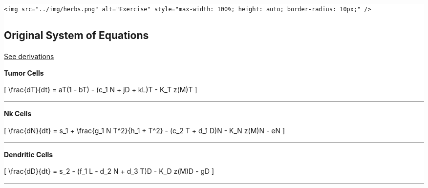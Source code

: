     <img src="../img/herbs.png" alt="Exercise" style="max-width: 100%; height: auto; border-radius: 10px;" />
  </div>
</div>

## Original System of Equations

<a href="/docs/Model/graphs.html#models-of-key-populations">See derivations</a>

**Tumor Cells**

\[
\frac{dT}{dt} = aT(1 - bT) - (c_1 N + jD + kL)T - K_T z(M)T
\]

---

**Nk Cells**

\[
\frac{dN}{dt} = s_1 + \frac{g_1 N T^2}{h_1 + T^2} - (c_2 T + d_1 D)N - K_N z(M)N - eN
\]

---

**Dendritic Cells**

\[
\frac{dD}{dt} = s_2 - (f_1 L - d_2 N + d_3 T)D - K_D z(M)D - gD
\]

---